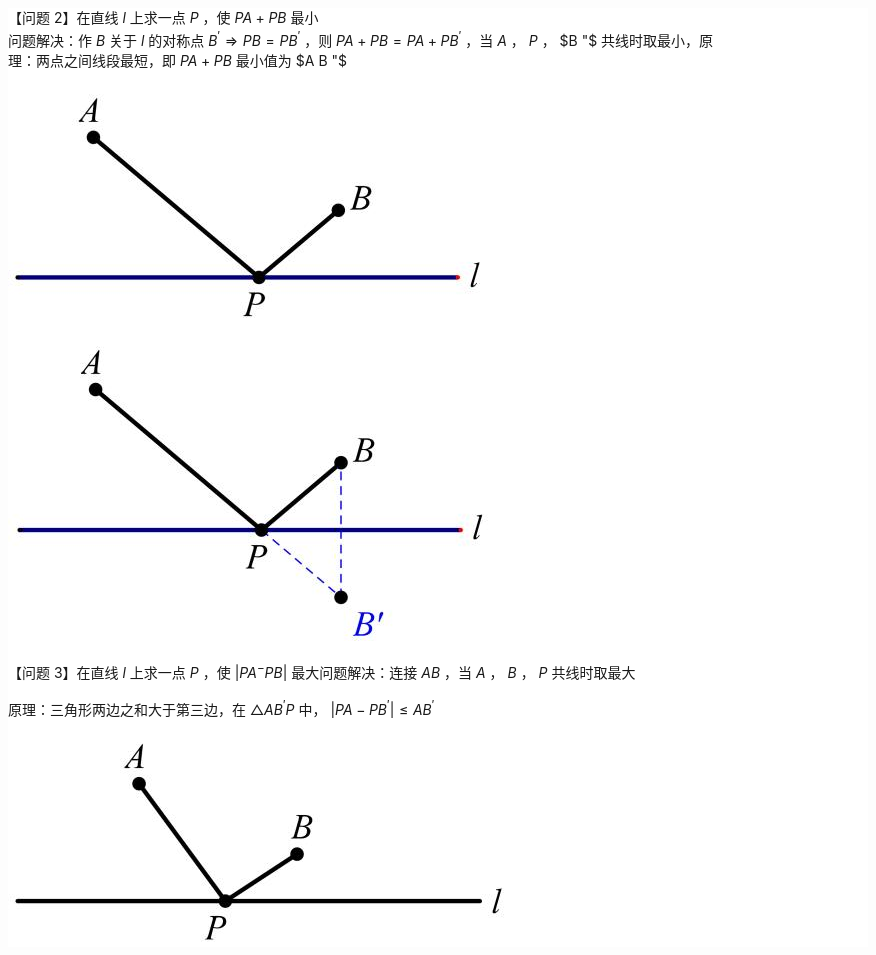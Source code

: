 【问题 2】在直线 $l$ 上求一点 $P$ ，使 $P A + P B$ 最小  
问题解决：作 $B$ 关于 $l$ 的对称点 $B ^ { \prime } { \Rightarrow } P B { = } P B ^ { \prime }$ ，则 $P A + P B = P A + P B ^ { \prime }$ ，当 $A$ ， $P$ ， $B "$ 共线时取最小，原  
理：两点之间线段最短，即 $P A + P B$ 最小值为 $A B "$

![](images/ee90a935a5f829a35cf238704a7fa4caf4f7ff267539c6e0b5219fa5c79db2e0.jpg)

![](images/aef44b37404a4d5b5cb5fa9459b1c3e1d87ccacbdde67d319b69a137364b66e4.jpg)

【问题 3】在直线 $l$ 上求一点 $P$ ，使 $| P A ^ { - } P B |$ 最大问题解决：连接 $A B$ ，当 $A$ ， $B$ ， $P$ 共线时取最大

原理：三角形两边之和大于第三边，在 $\triangle A B ^ { \prime } P$ 中， $| P A - P B ^ { \prime } | { \leqslant } A B ^ { \prime }$

![](images/bc3c903ca0a5e27c91240f3d5465019ec1f7ceca9e39845729c33bec614443b3.jpg)
